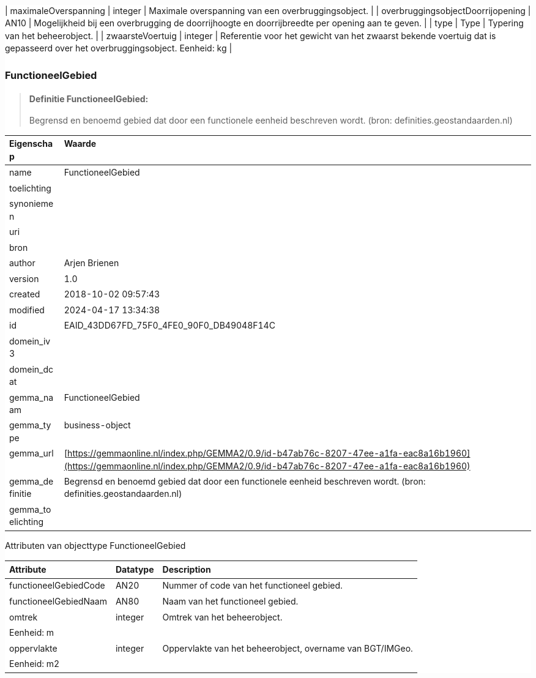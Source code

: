| maximaleOverspanning | integer | Maximale overspanning van een overbruggingsobject. |
| overbruggingsobjectDoorrijopening | AN10 | Mogelijkheid bij een overbrugging  de doorrijhoogte en doorrijbreedte per opening aan te geven. |
| type | Type | Typering van het beheerobject. |
| zwaarsteVoertuig | integer | Referentie voor het gewicht van het zwaarst bekende voertuig dat is gepasseerd over het overbruggingsobject.
Eenheid: kg |




### FunctioneelGebied
> **Definitie FunctioneelGebied:** 
>
> Begrensd en benoemd gebied dat door een functionele eenheid beschreven wordt.   (bron: definities.geostandaarden.nl)

| Eigenschap | Waarde |
| :--- | :------ |
| name | FunctioneelGebied |
| toelichting |  |
| synoniemen |  |
| uri |  |
| bron |  |
| author | Arjen Brienen |
| version | 1.0 |
| created | 2018-10-02 09:57:43 |
| modified | 2024-04-17 13:34:38 |
| id | EAID_43DD67FD_75F0_4FE0_90F0_DB49048F14C |
| domein_iv3 |  |
| domein_dcat |  |
| gemma_naam | FunctioneelGebied |
| gemma_type | business-object |
| gemma_url | [https://gemmaonline.nl/index.php/GEMMA2/0.9/id-b47ab76c-8207-47ee-a1fa-eac8a16b1960](https://gemmaonline.nl/index.php/GEMMA2/0.9/id-b47ab76c-8207-47ee-a1fa-eac8a16b1960) |
| gemma_definitie | Begrensd en benoemd gebied dat door een functionele eenheid beschreven wordt.   (bron: definities.geostandaarden.nl) |
| gemma_toelichting |  |


Attributen van objecttype FunctioneelGebied

| Attribute | Datatype | Description |
| :--- | :--- | :--- |
| functioneelGebiedCode | AN20 | Nummer of code van het functioneel gebied. |
| functioneelGebiedNaam | AN80 | Naam van het functioneel gebied. |
| omtrek | integer | Omtrek van het beheerobject.
Eenheid: m |
| oppervlakte | integer | Oppervlakte van het  beheerobject, overname van BGT/IMGeo.
Eenheid: m2 |
